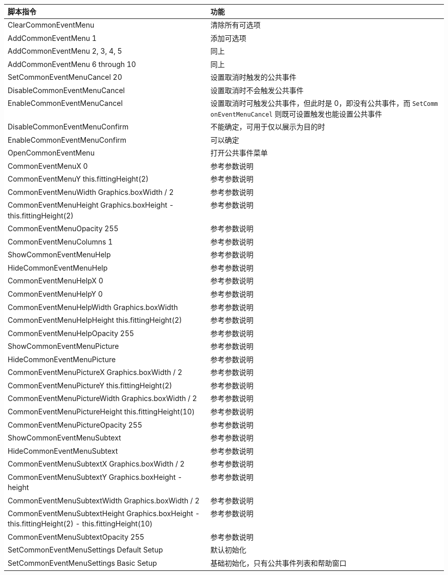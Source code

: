 脚本指令|功能
:-|:-
ClearCommonEventMenu            |清除所有可选项
AddCommonEventMenu 1|添加可选项
AddCommonEventMenu 2, 3, 4, 5|同上
AddCommonEventMenu 6 through 10|同上
SetCommonEventMenuCancel 20|设置取消时触发的公共事件
DisableCommonEventMenuCancel|设置取消时不会触发公共事件
EnableCommonEventMenuCancel|设置取消时可触发公共事件，但此时是 0，即没有公共事件，而 `SetCommonEventMenuCancel` 则既可设置触发也能设置公共事件
DisableCommonEventMenuConfirm|不能确定，可用于仅以展示为目的时
EnableCommonEventMenuConfirm|可以确定
OpenCommonEventMenu|打开公共事件菜单
CommonEventMenuX 0|参考参数说明
CommonEventMenuY this.fittingHeight(2)|参考参数说明
CommonEventMenuWidth Graphics.boxWidth / 2|参考参数说明
CommonEventMenuHeight Graphics.boxHeight - this.fittingHeight(2)|参考参数说明
CommonEventMenuOpacity 255|参考参数说明
CommonEventMenuColumns 1|参考参数说明
ShowCommonEventMenuHelp|参考参数说明
HideCommonEventMenuHelp|参考参数说明
CommonEventMenuHelpX 0|参考参数说明
CommonEventMenuHelpY 0|参考参数说明
CommonEventMenuHelpWidth Graphics.boxWidth|参考参数说明
CommonEventMenuHelpHeight this.fittingHeight(2)|参考参数说明
CommonEventMenuHelpOpacity 255|参考参数说明
ShowCommonEventMenuPicture|参考参数说明
HideCommonEventMenuPicture|参考参数说明
CommonEventMenuPictureX Graphics.boxWidth / 2|参考参数说明
CommonEventMenuPictureY this.fittingHeight(2)|参考参数说明
CommonEventMenuPictureWidth Graphics.boxWidth / 2|参考参数说明
CommonEventMenuPictureHeight this.fittingHeight(10)|参考参数说明
CommonEventMenuPictureOpacity 255|参考参数说明
ShowCommonEventMenuSubtext|参考参数说明
HideCommonEventMenuSubtext|参考参数说明
CommonEventMenuSubtextX Graphics.boxWidth / 2|参考参数说明
CommonEventMenuSubtextY Graphics.boxHeight - height|参考参数说明
CommonEventMenuSubtextWidth Graphics.boxWidth / 2|参考参数说明
CommonEventMenuSubtextHeight Graphics.boxHeight - this.fittingHeight(2) - this.fittingHeight(10)|参考参数说明
CommonEventMenuSubtextOpacity 255|参考参数说明
SetCommonEventMenuSettings Default Setup|默认初始化
SetCommonEventMenuSettings Basic Setup|基础初始化，只有公共事件列表和帮助窗口
